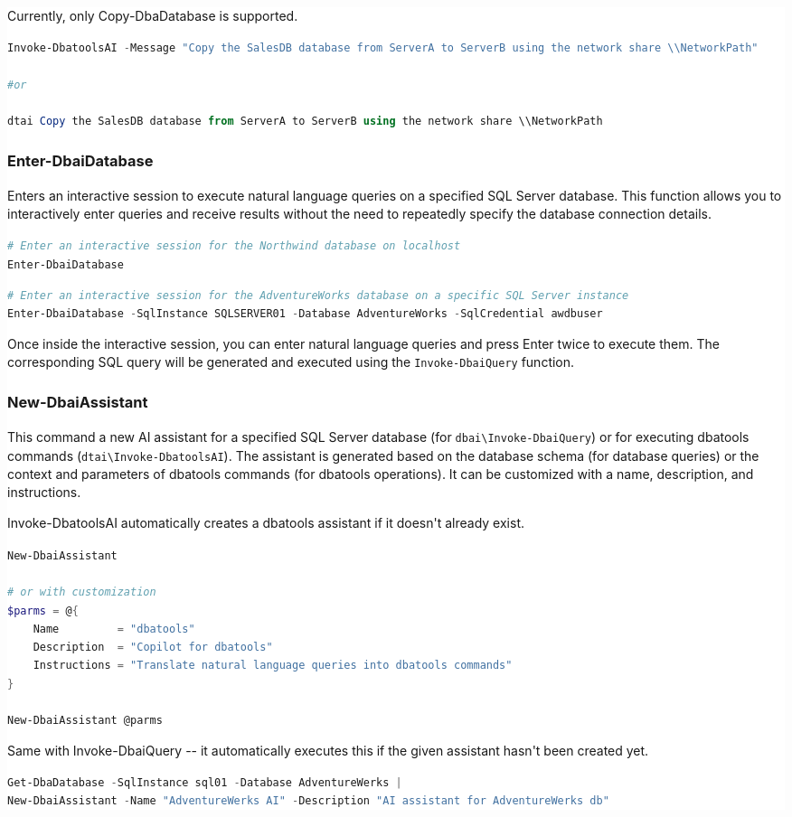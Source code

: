Currently, only Copy-DbaDatabase is supported.

```powershell
Invoke-DbatoolsAI -Message "Copy the SalesDB database from ServerA to ServerB using the network share \\NetworkPath"

#or

dtai Copy the SalesDB database from ServerA to ServerB using the network share \\NetworkPath
```

### Enter-DbaiDatabase

Enters an interactive session to execute natural language queries on a specified SQL Server database. This function allows you to interactively enter queries and receive results without the need to repeatedly specify the database connection details.

```powershell
# Enter an interactive session for the Northwind database on localhost
Enter-DbaiDatabase
```

```powershell
# Enter an interactive session for the AdventureWorks database on a specific SQL Server instance
Enter-DbaiDatabase -SqlInstance SQLSERVER01 -Database AdventureWorks -SqlCredential awdbuser
```

Once inside the interactive session, you can enter natural language queries and press Enter twice to execute them. The corresponding SQL query will be generated and executed using the `Invoke-DbaiQuery` function.

### New-DbaiAssistant

This command a new AI assistant for a specified SQL Server database (for `dbai\Invoke-DbaiQuery`) or for executing dbatools commands (`dtai\Invoke-DbatoolsAI`). The assistant is generated based on the database schema (for database queries) or the context and parameters of dbatools commands (for dbatools operations). It can be customized with a name, description, and instructions.

Invoke-DbatoolsAI automatically creates a dbatools assistant if it doesn't already exist.

```powershell
New-DbaiAssistant

# or with customization
$parms = @{
    Name         = "dbatools"
    Description  = "Copilot for dbatools"
    Instructions = "Translate natural language queries into dbatools commands"
}

New-DbaiAssistant @parms
```

Same with Invoke-DbaiQuery -- it automatically executes this if the given assistant hasn't been created yet.

```powershell
Get-DbaDatabase -SqlInstance sql01 -Database AdventureWerks |
New-DbaiAssistant -Name "AdventureWerks AI" -Description "AI assistant for AdventureWerks db"
```
